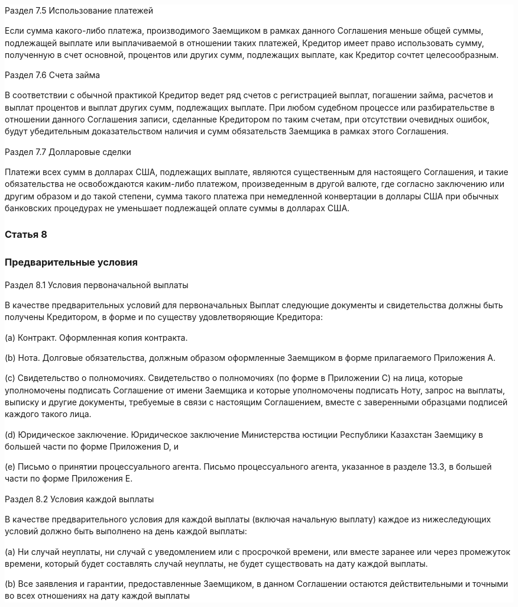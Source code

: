 Раздел 7.5 Использование платежей

Если сумма какого-либо платежа, производимого Заемщиком в рамках данного Соглашения меньше общей суммы, подлежащей выплате или выплачиваемой в отношении таких платежей, Кредитор имеет право использовать сумму, полученную в счет основной, процентов или других сумм, подлежащих выплате, как Кредитор сочтет целесообразным.

Раздел 7.6 Счета займа

В соответствии с обычной практикой Кредитор ведет ряд счетов с регистрацией выплат, погашении займа, расчетов и выплат процентов и выплат других сумм, подлежащих выплате. При любом судебном процессе или разбирательстве в отношении данного Соглашения записи, сделанные Кредитором по таким счетам, при отсутствии очевидных ошибок, будут убедительным доказательством наличия и сумм обязательств Заемщика в рамках этого Соглашения.

Раздел 7.7 Долларовые сделки

Платежи всех сумм в долларах США, подлежащих выплате, являются существенным для настоящего Соглашения, и такие обязательства не освобождаются каким-либо платежом, произведенным в другой валюте, где согласно заключению или другим образом и до такой степени, сумма такого платежа при немедленной конвертации в доллары США при обычных банковских процедурах не уменьшает подлежащей оплате суммы в долларах США.

### Статья 8

### Предварительные условия

Раздел 8.1 Условия первоначальной выплаты

В качестве предварительных условий для первоначальных Выплат следующие документы и свидетельства должны быть получены Кредитором, в форме и по существу удовлетворяющие Кредитора:

(а) Контракт. Оформленная копия контракта.

(b) Нота. Долговые обязательства, должным образом оформленные Заемщиком в форме прилагаемого Приложения А.

(с) Свидетельство о полномочиях. Свидетельство о полномочиях (по форме в Приложении С) на лица, которые уполномочены подписать Соглашение от имени Заемщика и которые уполномочены подписать Ноту, запрос на выплаты, выписку и другие документы, требуемые в связи с настоящим Соглашением, вместе с заверенными образцами подписей каждого такого лица.

(d) Юридическое заключение. Юридическое заключение Министерства юстиции Республики Казахстан Заемщику в большей части по форме Приложения D, и

(е) Письмо о принятии процессуального агента. Письмо процессуального агента, указанное в разделе 13.3, в большей части по форме Приложения Е.

Раздел 8.2 Условия каждой выплаты

В качестве предварительного условия для каждой выплаты (включая начальную выплату) каждое из нижеследующих условий должно быть выполнено на день каждой выплаты:

(а) Ни случай неуплаты, ни случай с уведомлением или с просрочкой времени, или вместе заранее или через промежуток времени, который будет составлять случай неуплаты, не будет существовать на дату каждой выплаты.

(b) Все заявления и гарантии, предоставленные Заемщиком, в данном Соглашении остаются действительными и точными во всех отношениях на дату каждой выплаты
